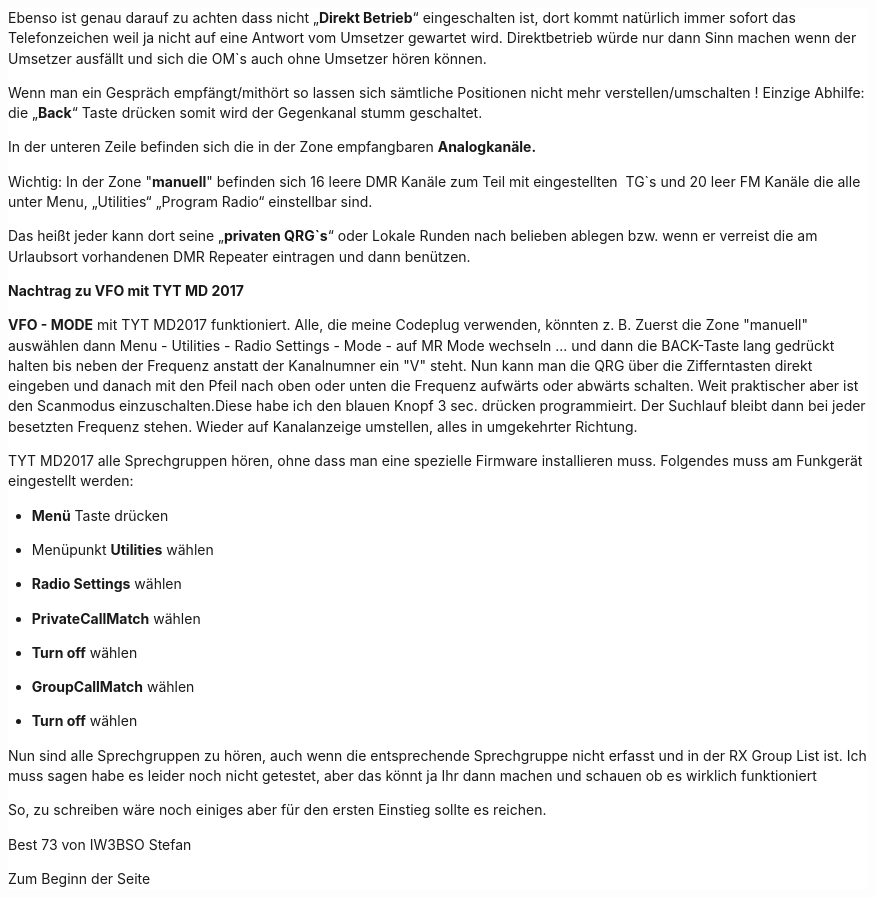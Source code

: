 Ebenso ist genau darauf zu achten dass nicht „**Direkt Betrieb**“ eingeschalten ist, dort kommt natürlich immer sofort das Telefonzeichen weil ja nicht auf eine Antwort vom Umsetzer gewartet wird. Direktbetrieb würde nur dann Sinn machen wenn der Umsetzer ausfällt und sich die OM`s auch ohne Umsetzer hören können.

Wenn man ein Gespräch empfängt/mithört so lassen sich sämtliche Positionen nicht mehr verstellen/umschalten ! Einzige Abhilfe: die „**Back**“ Taste drücken somit wird der Gegenkanal stumm geschaltet.

In der unteren Zeile befinden sich die in der Zone empfangbaren **Analogkanäle.**

Wichtig: In der Zone "**manuell**" befinden sich 16 leere DMR Kanäle zum Teil mit eingestellten  TG`s und 20 leer FM Kanäle die alle unter Menu, „Utilities“ „Program Radio“ einstellbar sind.

Das heißt jeder kann dort seine „**privaten QRG`s**“ oder Lokale Runden nach belieben ablegen bzw. wenn er verreist die am Urlaubsort vorhandenen DMR Repeater eintragen und dann benützen.

**Nachtrag zu VFO mit TYT MD 2017**

**VFO - MODE** mit TYT MD2017 funktioniert. Alle, die meine Codeplug verwenden, könnten z. B. Zuerst die Zone "manuell" auswählen dann Menu - Utilities - Radio Settings - Mode - auf MR Mode wechseln ... und dann die BACK-Taste lang gedrückt halten bis neben der Frequenz anstatt der Kanalnumner ein "V" steht. Nun kann man die QRG über die Zifferntasten direkt eingeben und danach mit den Pfeil nach oben oder unten die Frequenz aufwärts oder abwärts schalten. Weit praktischer aber ist den Scanmodus einzuschalten.Diese habe ich den blauen Knopf 3 sec. drücken programmieirt. Der Suchlauf bleibt dann bei jeder besetzten Frequenz stehen. Wieder auf Kanalanzeige umstellen, alles in umgekehrter Richtung.

TYT MD2017 alle Sprechgruppen hören, ohne dass man eine spezielle Firmware installieren muss. Folgendes muss am Funkgerät eingestellt werden:



 	
  * **Menü** Taste drücken

 	
  * Menüpunkt **Utilities** wählen

 	
  * **Radio Settings** wählen

 	
  * **PrivateCallMatch** wählen

 	
  * **Turn off** wählen

 	
  * **GroupCallMatch** wählen

 	
  * **Turn off** wählen


Nun sind alle Sprechgruppen zu hören, auch wenn die entsprechende Sprechgruppe nicht erfasst und in der RX Group List ist. Ich muss sagen habe es leider noch nicht getestet, aber das könnt ja Ihr dann machen und schauen ob es wirklich funktioniert

So, zu schreiben wäre noch einiges aber für den ersten Einstieg sollte es reichen.

Best 73 von IW3BSO Stefan

Zum Beginn der Seite
